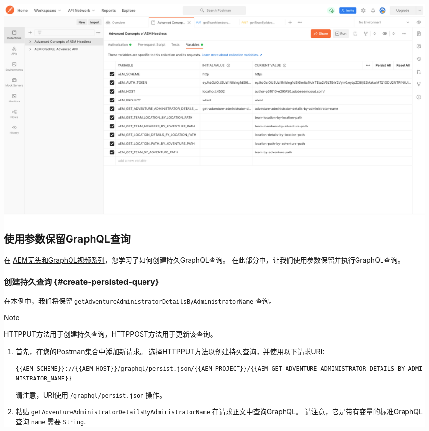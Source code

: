    ![Postman中的“变量”选项卡](assets/graphql-persisted-queries/postman-variables.png)

## 使用参数保留GraphQL查询

在 [AEM无头和GraphQL视频系列](../video-series/graphql-persisted-queries.md)，您学习了如何创建持久GraphQL查询。 在此部分中，让我们使用参数保留并执行GraphQL查询。

### 创建持久查询 {#create-persisted-query}

在本例中，我们将保留 `getAdventureAdministratorDetailsByAdministratorName` 查询。

>[!NOTE]
>
>HTTPPUT方法用于创建持久查询，HTTPPOST方法用于更新该查询。

1. 首先，在您的Postman集合中添加新请求。 选择HTTPPUT方法以创建持久查询，并使用以下请求URI:

   ```plaintext
   {{AEM_SCHEME}}://{{AEM_HOST}}/graphql/persist.json/{{AEM_PROJECT}}/{{AEM_GET_ADVENTURE_ADMINISTRATOR_DETAILS_BY_ADMINISTRATOR_NAME}}
   ```

   请注意，URI使用 `/graphql/persist.json` 操作。

1. 粘贴 `getAdventureAdministratorDetailsByAdministratorName` 在请求正文中查询GraphQL。 请注意，它是带有变量的标准GraphQL查询 `name` 需要 `String`.
